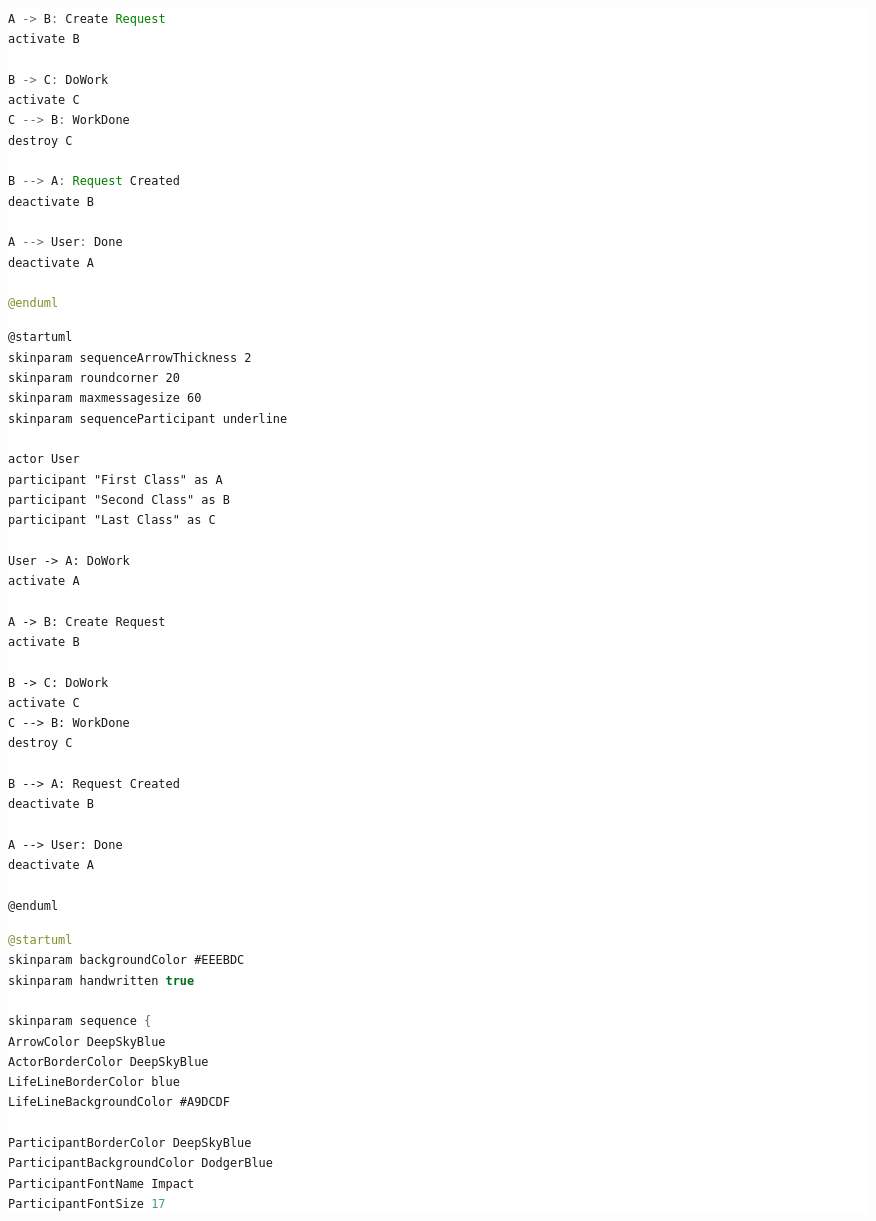 ```java
A -> B: Create Request
activate B

B -> C: DoWork
activate C
C --> B: WorkDone
destroy C

B --> A: Request Created
deactivate B

A --> User: Done
deactivate A

@enduml
```

```plantuml
@startuml
skinparam sequenceArrowThickness 2
skinparam roundcorner 20
skinparam maxmessagesize 60
skinparam sequenceParticipant underline

actor User
participant "First Class" as A
participant "Second Class" as B
participant "Last Class" as C

User -> A: DoWork
activate A

A -> B: Create Request
activate B

B -> C: DoWork
activate C
C --> B: WorkDone
destroy C

B --> A: Request Created
deactivate B

A --> User: Done
deactivate A

@enduml
```

```java
@startuml
skinparam backgroundColor #EEEBDC
skinparam handwritten true

skinparam sequence {
ArrowColor DeepSkyBlue
ActorBorderColor DeepSkyBlue
LifeLineBorderColor blue
LifeLineBackgroundColor #A9DCDF

ParticipantBorderColor DeepSkyBlue
ParticipantBackgroundColor DodgerBlue
ParticipantFontName Impact
ParticipantFontSize 17
```